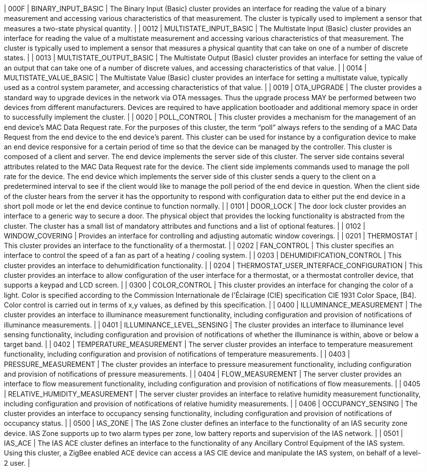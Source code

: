 | 000F | BINARY_INPUT_BASIC | The Binary Input (Basic) cluster provides an interface for reading the value of a binary measurement and accessing various characteristics of that measurement. The cluster is typically used to implement a sensor that measures a two-state physical quantity. |
| 0012 | MULTISTATE_INPUT_BASIC | The Multistate Input (Basic) cluster provides an interface for reading the value of a multistate measurement and accessing various characteristics of that measurement. The cluster is typically used to implement a sensor that measures a physical quantity that can take on one of a number of discrete states. |
| 0013 | MULTISTATE_OUTPUT_BASIC | The Multistate Output (Basic) cluster provides an interface for setting the value of an output that can take one of a number of discrete values, and accessing characteristics of that value. |
| 0014 | MULTISTATE_VALUE_BASIC | The Multistate Value (Basic) cluster provides an interface for setting a multistate value, typically used as a control system parameter, and accessing characteristics of that value. |
| 0019 | OTA_UPGRADE | The cluster provides a standard way to upgrade devices in the network via OTA messages. Thus the upgrade process MAY be performed between two devices from different manufacturers. Devices are required to have application bootloader and additional memory space in order to successfully implement the cluster. |
| 0020 | POLL_CONTROL | This cluster provides a mechanism for the management of an end device’s MAC Data Request rate. For the purposes of this cluster, the term “poll” always refers to the sending of a MAC Data Request from the end device to the end device’s parent. This cluster can be used for instance by a configuration device to make an end device responsive for a certain period of time so that the device can be managed by the controller. This cluster is composed of a client and server. The end device implements the server side of this cluster. The server side contains several attributes related to the MAC Data Request rate for the device. The client side implements commands used to manage the poll rate for the device. The end device which implements the server side of this cluster sends a query to the client on a predetermined interval to see if the client would like to manage the poll period of the end device in question. When the client side of the cluster hears from the server it has the opportunity to respond with configuration data to either put the end device in a short poll mode or let the end device continue to function normally. |
| 0101 | DOOR_LOCK | The door lock cluster provides an interface to a generic way to secure a door. The physical object that provides the locking functionality is abstracted from the cluster. The cluster has a small list of mandatory attributes and functions and a list of optional features. |
| 0102 | WINDOW_COVERING | Provides an interface for controlling and adjusting automatic window coverings. |
| 0201 | THERMOSTAT | This cluster provides an interface to the functionality of a thermostat. |
| 0202 | FAN_CONTROL | This cluster specifies an interface to control the speed of a fan as part of a heating / cooling system. |
| 0203 | DEHUMIDIFICATION_CONTROL | This cluster provides an interface to dehumidification functionality. |
| 0204 | THERMOSTAT_USER_INTERFACE_CONFIGURATION | This cluster provides an interface to allow configuration of the user interface for a thermostat, or a thermostat controller device, that supports a keypad and LCD screen. |
| 0300 | COLOR_CONTROL | This cluster provides an interface for changing the color of a light. Color is specified according to the Commission Internationale de l'Éclairage (CIE) specification CIE 1931 Color Space, [B4]. Color control is carried out in terms of x,y values, as defined by this specification. |
| 0400 | ILLUMINANCE_MEASUREMENT | The cluster provides an interface to illuminance measurement functionality, including configuration and provision of notifications of illuminance measurements. |
| 0401 | ILLUMINANCE_LEVEL_SENSING | The cluster provides an interface to illuminance level sensing functionality, including configuration and provision of notifications of whether the illuminance is within, above or below a target band. |
| 0402 | TEMPERATURE_MEASUREMENT | The server cluster provides an interface to temperature measurement functionality, including configuration and provision of notifications of temperature measurements. |
| 0403 | PRESSURE_MEASUREMENT | The cluster provides an interface to pressure measurement functionality, including configuration and provision of notifications of pressure measurements. |
| 0404 | FLOW_MEASUREMENT | The server cluster provides an interface to flow measurement functionality, including configuration and provision of notifications of flow measurements. |
| 0405 | RELATIVE_HUMIDITY_MEASUREMENT | The server cluster provides an interface to relative humidity measurement functionality, including configuration and provision of notifications of relative humidity measurements. |
| 0406 | OCCUPANCY_SENSING | The cluster provides an interface to occupancy sensing functionality, including configuration and provision of notifications of occupancy status. |
| 0500 | IAS_ZONE | The IAS Zone cluster defines an interface to the functionality of an IAS security zone device. IAS Zone supports up to two alarm types per zone, low battery reports and supervision of the IAS network. |
| 0501 | IAS_ACE | The IAS ACE cluster defines an interface to the functionality of any Ancillary Control Equipment of the IAS system. Using this cluster, a ZigBee enabled ACE device can access a IAS CIE device and manipulate the IAS system, on behalf of a level-2 user. |